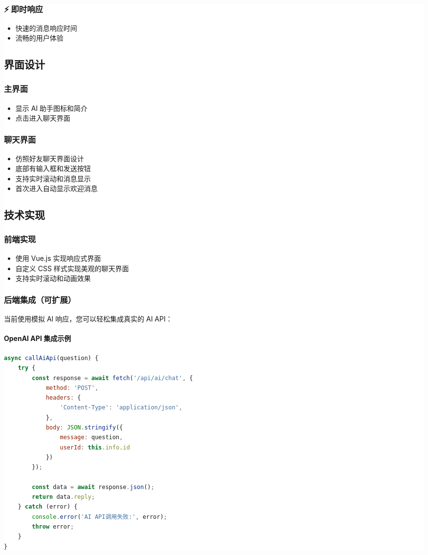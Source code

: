 ### ⚡ 即时响应

- 快速的消息响应时间
- 流畅的用户体验

## 界面设计

### 主界面

- 显示 AI 助手图标和简介
- 点击进入聊天界面

### 聊天界面

- 仿照好友聊天界面设计
- 底部有输入框和发送按钮
- 支持实时滚动和消息显示
- 首次进入自动显示欢迎消息

## 技术实现

### 前端实现

- 使用 Vue.js 实现响应式界面
- 自定义 CSS 样式实现美观的聊天界面
- 支持实时滚动和动画效果

### 后端集成（可扩展）

当前使用模拟 AI 响应，您可以轻松集成真实的 AI API：

#### OpenAI API 集成示例

```javascript
async callAiApi(question) {
    try {
        const response = await fetch('/api/ai/chat', {
            method: 'POST',
            headers: {
                'Content-Type': 'application/json',
            },
            body: JSON.stringify({
                message: question,
                userId: this.info.id
            })
        });

        const data = await response.json();
        return data.reply;
    } catch (error) {
        console.error('AI API调用失败:', error);
        throw error;
    }
}
```
